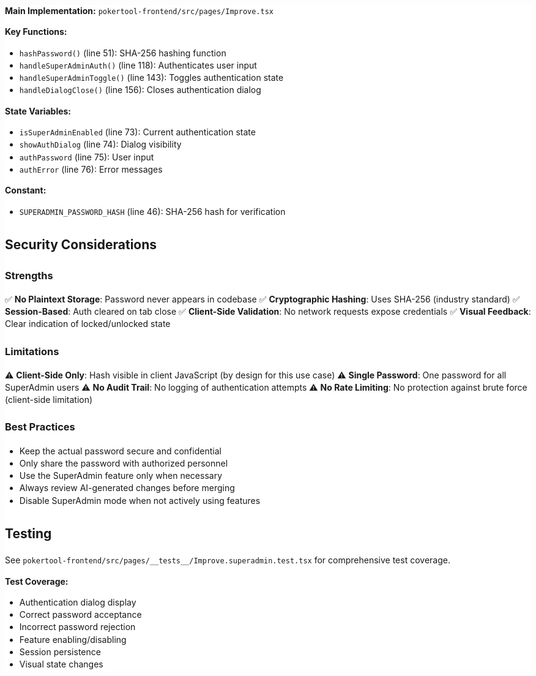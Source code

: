 **Main Implementation:** `pokertool-frontend/src/pages/Improve.tsx`

**Key Functions:**
- `hashPassword()` (line 51): SHA-256 hashing function
- `handleSuperAdminAuth()` (line 118): Authenticates user input
- `handleSuperAdminToggle()` (line 143): Toggles authentication state
- `handleDialogClose()` (line 156): Closes authentication dialog

**State Variables:**
- `isSuperAdminEnabled` (line 73): Current authentication state
- `showAuthDialog` (line 74): Dialog visibility
- `authPassword` (line 75): User input
- `authError` (line 76): Error messages

**Constant:**
- `SUPERADMIN_PASSWORD_HASH` (line 46): SHA-256 hash for verification

## Security Considerations

### Strengths

✅ **No Plaintext Storage**: Password never appears in codebase
✅ **Cryptographic Hashing**: Uses SHA-256 (industry standard)
✅ **Session-Based**: Auth cleared on tab close
✅ **Client-Side Validation**: No network requests expose credentials
✅ **Visual Feedback**: Clear indication of locked/unlocked state

### Limitations

⚠️ **Client-Side Only**: Hash visible in client JavaScript (by design for this use case)
⚠️ **Single Password**: One password for all SuperAdmin users
⚠️ **No Audit Trail**: No logging of authentication attempts
⚠️ **No Rate Limiting**: No protection against brute force (client-side limitation)

### Best Practices

- Keep the actual password secure and confidential
- Only share the password with authorized personnel
- Use the SuperAdmin feature only when necessary
- Always review AI-generated changes before merging
- Disable SuperAdmin mode when not actively using features

## Testing

See `pokertool-frontend/src/pages/__tests__/Improve.superadmin.test.tsx` for comprehensive test coverage.

**Test Coverage:**
- Authentication dialog display
- Correct password acceptance
- Incorrect password rejection
- Feature enabling/disabling
- Session persistence
- Visual state changes

